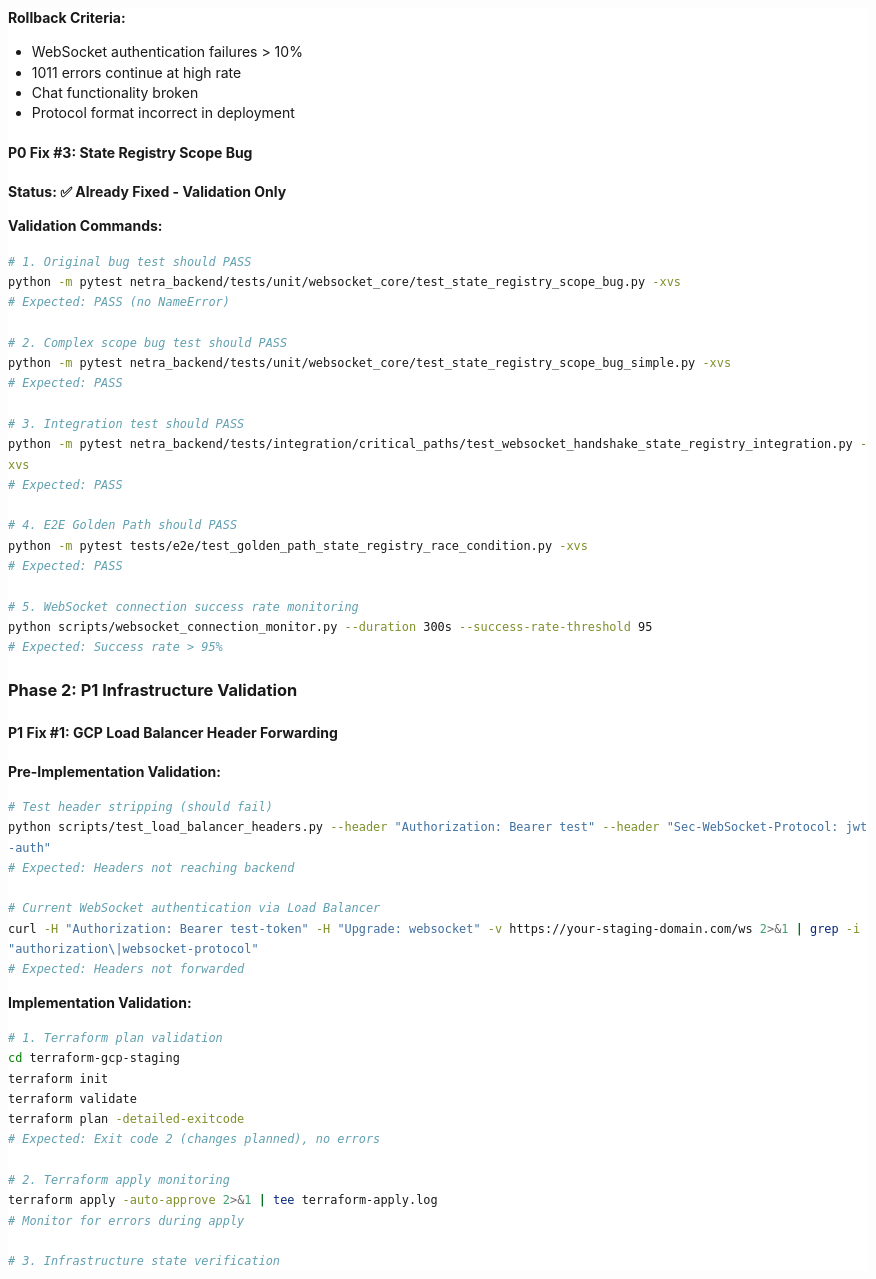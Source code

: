 **Rollback Criteria:**
- WebSocket authentication failures > 10%
- 1011 errors continue at high rate
- Chat functionality broken
- Protocol format incorrect in deployment

#### **P0 Fix #3: State Registry Scope Bug**

**Status: ✅ Already Fixed - Validation Only**

**Validation Commands:**
```bash
# 1. Original bug test should PASS
python -m pytest netra_backend/tests/unit/websocket_core/test_state_registry_scope_bug.py -xvs
# Expected: PASS (no NameError)

# 2. Complex scope bug test should PASS
python -m pytest netra_backend/tests/unit/websocket_core/test_state_registry_scope_bug_simple.py -xvs
# Expected: PASS

# 3. Integration test should PASS
python -m pytest netra_backend/tests/integration/critical_paths/test_websocket_handshake_state_registry_integration.py -xvs
# Expected: PASS

# 4. E2E Golden Path should PASS
python -m pytest tests/e2e/test_golden_path_state_registry_race_condition.py -xvs
# Expected: PASS

# 5. WebSocket connection success rate monitoring
python scripts/websocket_connection_monitor.py --duration 300s --success-rate-threshold 95
# Expected: Success rate > 95%
```

### Phase 2: P1 Infrastructure Validation

#### **P1 Fix #1: GCP Load Balancer Header Forwarding**

**Pre-Implementation Validation:**
```bash
# Test header stripping (should fail)
python scripts/test_load_balancer_headers.py --header "Authorization: Bearer test" --header "Sec-WebSocket-Protocol: jwt-auth"
# Expected: Headers not reaching backend

# Current WebSocket authentication via Load Balancer
curl -H "Authorization: Bearer test-token" -H "Upgrade: websocket" -v https://your-staging-domain.com/ws 2>&1 | grep -i "authorization\|websocket-protocol"
# Expected: Headers not forwarded
```

**Implementation Validation:**
```bash
# 1. Terraform plan validation
cd terraform-gcp-staging
terraform init
terraform validate
terraform plan -detailed-exitcode
# Expected: Exit code 2 (changes planned), no errors

# 2. Terraform apply monitoring
terraform apply -auto-approve 2>&1 | tee terraform-apply.log
# Monitor for errors during apply

# 3. Infrastructure state verification
```